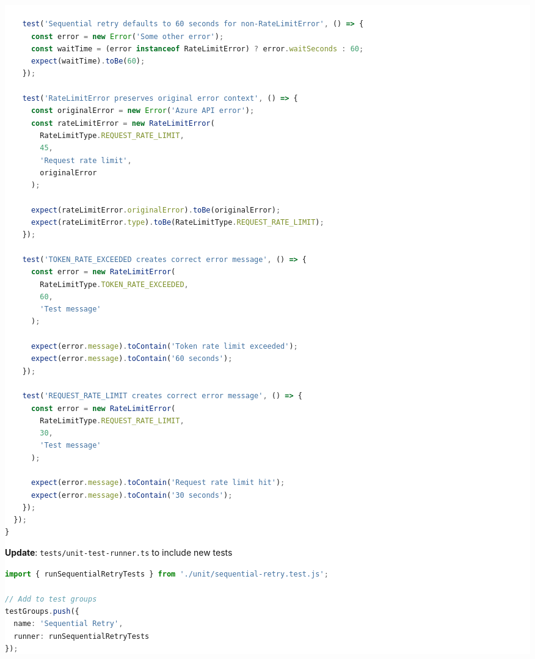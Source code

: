```typescript

    test('Sequential retry defaults to 60 seconds for non-RateLimitError', () => {
      const error = new Error('Some other error');
      const waitTime = (error instanceof RateLimitError) ? error.waitSeconds : 60;
      expect(waitTime).toBe(60);
    });

    test('RateLimitError preserves original error context', () => {
      const originalError = new Error('Azure API error');
      const rateLimitError = new RateLimitError(
        RateLimitType.REQUEST_RATE_LIMIT,
        45,
        'Request rate limit',
        originalError
      );

      expect(rateLimitError.originalError).toBe(originalError);
      expect(rateLimitError.type).toBe(RateLimitType.REQUEST_RATE_LIMIT);
    });

    test('TOKEN_RATE_EXCEEDED creates correct error message', () => {
      const error = new RateLimitError(
        RateLimitType.TOKEN_RATE_EXCEEDED,
        60,
        'Test message'
      );

      expect(error.message).toContain('Token rate limit exceeded');
      expect(error.message).toContain('60 seconds');
    });

    test('REQUEST_RATE_LIMIT creates correct error message', () => {
      const error = new RateLimitError(
        RateLimitType.REQUEST_RATE_LIMIT,
        30,
        'Test message'
      );

      expect(error.message).toContain('Request rate limit hit');
      expect(error.message).toContain('30 seconds');
    });
  });
}
```

**Update**: `tests/unit-test-runner.ts` to include new tests
```typescript
import { runSequentialRetryTests } from './unit/sequential-retry.test.js';

// Add to test groups
testGroups.push({
  name: 'Sequential Retry',
  runner: runSequentialRetryTests
});
```
